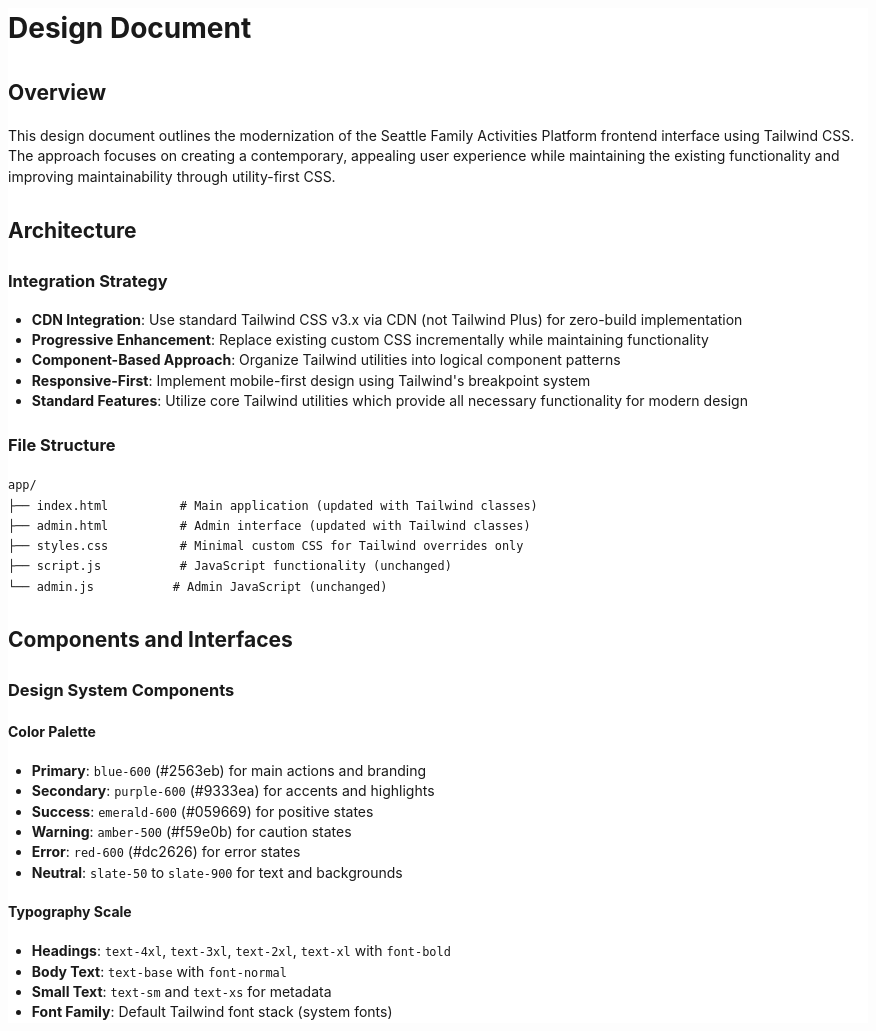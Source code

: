 # Design Document

## Overview

This design document outlines the modernization of the Seattle Family Activities Platform frontend interface using Tailwind CSS. The approach focuses on creating a contemporary, appealing user experience while maintaining the existing functionality and improving maintainability through utility-first CSS.

## Architecture

### Integration Strategy
- **CDN Integration**: Use standard Tailwind CSS v3.x via CDN (not Tailwind Plus) for zero-build implementation
- **Progressive Enhancement**: Replace existing custom CSS incrementally while maintaining functionality
- **Component-Based Approach**: Organize Tailwind utilities into logical component patterns
- **Responsive-First**: Implement mobile-first design using Tailwind's breakpoint system
- **Standard Features**: Utilize core Tailwind utilities which provide all necessary functionality for modern design

### File Structure
```
app/
├── index.html          # Main application (updated with Tailwind classes)
├── admin.html          # Admin interface (updated with Tailwind classes)
├── styles.css          # Minimal custom CSS for Tailwind overrides only
├── script.js           # JavaScript functionality (unchanged)
└── admin.js           # Admin JavaScript (unchanged)
```

## Components and Interfaces

### Design System Components

#### Color Palette
- **Primary**: `blue-600` (#2563eb) for main actions and branding
- **Secondary**: `purple-600` (#9333ea) for accents and highlights  
- **Success**: `emerald-600` (#059669) for positive states
- **Warning**: `amber-500` (#f59e0b) for caution states
- **Error**: `red-600` (#dc2626) for error states
- **Neutral**: `slate-50` to `slate-900` for text and backgrounds

#### Typography Scale
- **Headings**: `text-4xl`, `text-3xl`, `text-2xl`, `text-xl` with `font-bold`
- **Body Text**: `text-base` with `font-normal`
- **Small Text**: `text-sm` and `text-xs` for metadata
- **Font Family**: Default Tailwind font stack (system fonts)
